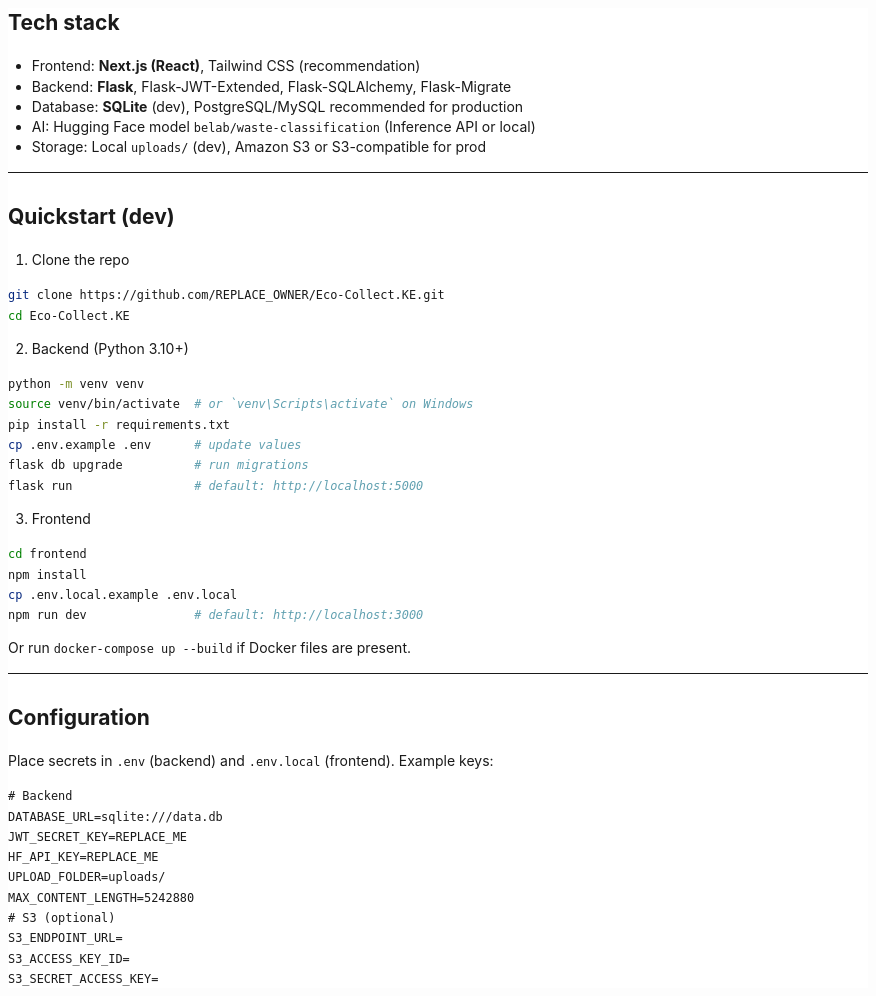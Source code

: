 
## Tech stack

* Frontend: **Next.js (React)**, Tailwind CSS (recommendation)
* Backend: **Flask**, Flask-JWT-Extended, Flask-SQLAlchemy, Flask-Migrate
* Database: **SQLite** (dev), PostgreSQL/MySQL recommended for production
* AI: Hugging Face model `belab/waste-classification` (Inference API or local)
* Storage: Local `uploads/` (dev), Amazon S3 or S3-compatible for prod

---

## Quickstart (dev)

1. Clone the repo

```bash
git clone https://github.com/REPLACE_OWNER/Eco-Collect.KE.git
cd Eco-Collect.KE
```

2. Backend (Python 3.10+)

```bash
python -m venv venv
source venv/bin/activate  # or `venv\Scripts\activate` on Windows
pip install -r requirements.txt
cp .env.example .env      # update values
flask db upgrade          # run migrations
flask run                 # default: http://localhost:5000
```

3. Frontend

```bash
cd frontend
npm install
cp .env.local.example .env.local
npm run dev               # default: http://localhost:3000
```

Or run `docker-compose up --build` if Docker files are present.

---

## Configuration

Place secrets in `.env` (backend) and `.env.local` (frontend). Example keys:

```
# Backend
DATABASE_URL=sqlite:///data.db
JWT_SECRET_KEY=REPLACE_ME
HF_API_KEY=REPLACE_ME
UPLOAD_FOLDER=uploads/
MAX_CONTENT_LENGTH=5242880
# S3 (optional)
S3_ENDPOINT_URL=
S3_ACCESS_KEY_ID=
S3_SECRET_ACCESS_KEY=
```
